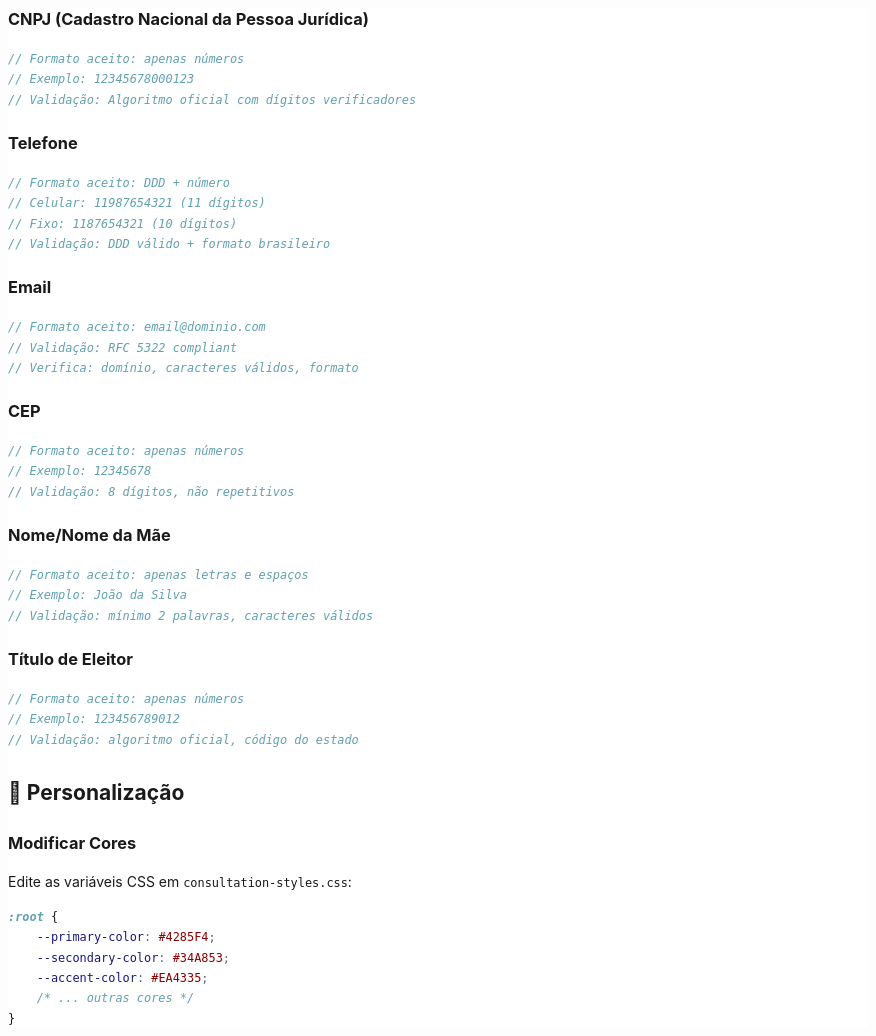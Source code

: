 ### CNPJ (Cadastro Nacional da Pessoa Jurídica)
```javascript
// Formato aceito: apenas números
// Exemplo: 12345678000123
// Validação: Algoritmo oficial com dígitos verificadores
```

### Telefone
```javascript
// Formato aceito: DDD + número
// Celular: 11987654321 (11 dígitos)
// Fixo: 1187654321 (10 dígitos)
// Validação: DDD válido + formato brasileiro
```

### Email
```javascript
// Formato aceito: email@dominio.com
// Validação: RFC 5322 compliant
// Verifica: domínio, caracteres válidos, formato
```

### CEP
```javascript
// Formato aceito: apenas números
// Exemplo: 12345678
// Validação: 8 dígitos, não repetitivos
```

### Nome/Nome da Mãe
```javascript
// Formato aceito: apenas letras e espaços
// Exemplo: João da Silva
// Validação: mínimo 2 palavras, caracteres válidos
```

### Título de Eleitor
```javascript
// Formato aceito: apenas números
// Exemplo: 123456789012
// Validação: algoritmo oficial, código do estado
```

## 🎨 Personalização

### Modificar Cores
Edite as variáveis CSS em `consultation-styles.css`:

```css
:root {
    --primary-color: #4285F4;
    --secondary-color: #34A853;
    --accent-color: #EA4335;
    /* ... outras cores */
}
```
